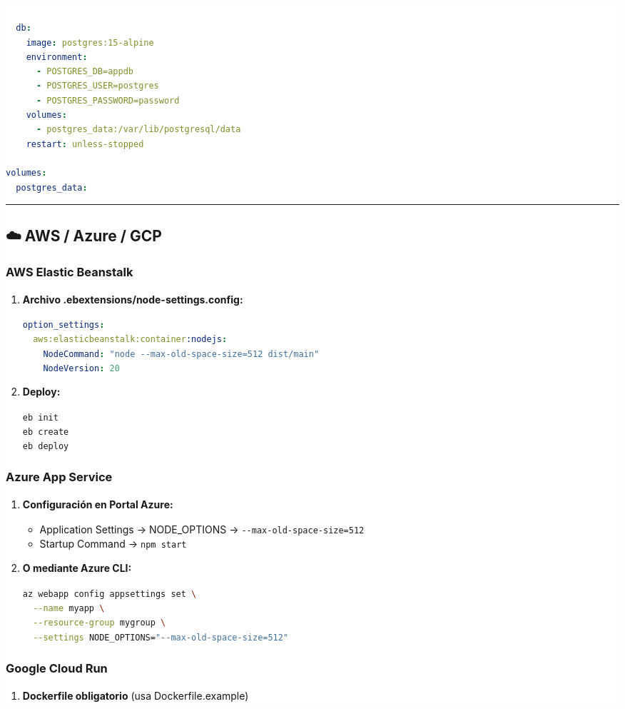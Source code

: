 ```yaml

  db:
    image: postgres:15-alpine
    environment:
      - POSTGRES_DB=appdb
      - POSTGRES_USER=postgres
      - POSTGRES_PASSWORD=password
    volumes:
      - postgres_data:/var/lib/postgresql/data
    restart: unless-stopped

volumes:
  postgres_data:
```

---

## ☁️ AWS / Azure / GCP

### AWS Elastic Beanstalk

1. **Archivo .ebextensions/node-settings.config:**
   ```yaml
   option_settings:
     aws:elasticbeanstalk:container:nodejs:
       NodeCommand: "node --max-old-space-size=512 dist/main"
       NodeVersion: 20
   ```

2. **Deploy:**
   ```bash
   eb init
   eb create
   eb deploy
   ```

### Azure App Service

1. **Configuración en Portal Azure:**
   - Application Settings → NODE_OPTIONS → `--max-old-space-size=512`
   - Startup Command → `npm start`

2. **O mediante Azure CLI:**
   ```bash
   az webapp config appsettings set \
     --name myapp \
     --resource-group mygroup \
     --settings NODE_OPTIONS="--max-old-space-size=512"
   ```

### Google Cloud Run

1. **Dockerfile obligatorio** (usa Dockerfile.example)
